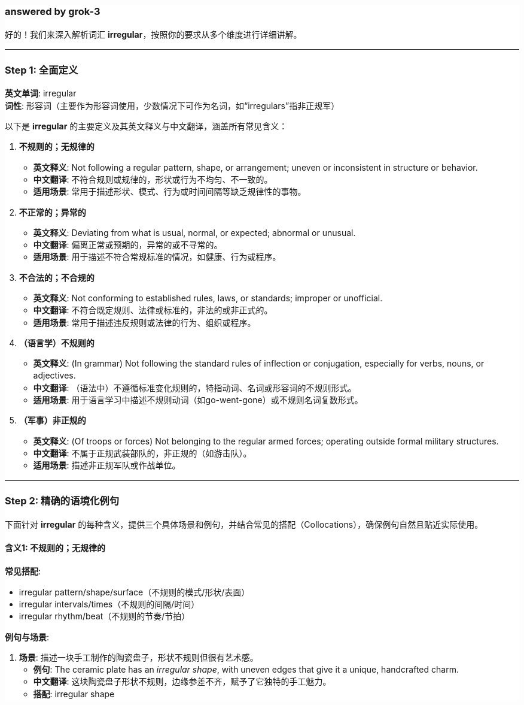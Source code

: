 ### answered by grok-3
好的！我们来深入解析词汇 **irregular**，按照你的要求从多个维度进行详细讲解。

---

### Step 1: 全面定义

**英文单词**: irregular  
**词性**: 形容词（主要作为形容词使用，少数情况下可作为名词，如“irregulars”指非正规军）

以下是 **irregular** 的主要定义及其英文释义与中文翻译，涵盖所有常见含义：

1. **不规则的；无规律的**  
   - **英文释义**: Not following a regular pattern, shape, or arrangement; uneven or inconsistent in structure or behavior.  
   - **中文翻译**: 不符合规则或规律的，形状或行为不均匀、不一致的。  
   - **适用场景**: 常用于描述形状、模式、行为或时间间隔等缺乏规律性的事物。

2. **不正常的；异常的**  
   - **英文释义**: Deviating from what is usual, normal, or expected; abnormal or unusual.  
   - **中文翻译**: 偏离正常或预期的，异常的或不寻常的。  
   - **适用场景**: 用于描述不符合常规标准的情况，如健康、行为或程序。

3. **不合法的；不合规的**  
   - **英文释义**: Not conforming to established rules, laws, or standards; improper or unofficial.  
   - **中文翻译**: 不符合既定规则、法律或标准的，非法的或非正式的。  
   - **适用场景**: 常用于描述违反规则或法律的行为、组织或程序。

4. **（语言学）不规则的**  
   - **英文释义**: (In grammar) Not following the standard rules of inflection or conjugation, especially for verbs, nouns, or adjectives.  
   - **中文翻译**: （语法中）不遵循标准变化规则的，特指动词、名词或形容词的不规则形式。  
   - **适用场景**: 用于语言学习中描述不规则动词（如go-went-gone）或不规则名词复数形式。

5. **（军事）非正规的**  
   - **英文释义**: (Of troops or forces) Not belonging to the regular armed forces; operating outside formal military structures.  
   - **中文翻译**: 不属于正规武装部队的，非正规的（如游击队）。  
   - **适用场景**: 描述非正规军队或作战单位。

---

### Step 2: 精确的语境化例句

下面针对 **irregular** 的每种含义，提供三个具体场景和例句，并结合常见的搭配（Collocations），确保例句自然且贴近实际使用。

#### 含义1: 不规则的；无规律的  
**常见搭配**:  
- irregular pattern/shape/surface（不规则的模式/形状/表面）  
- irregular intervals/times（不规则的间隔/时间）  
- irregular rhythm/beat（不规则的节奏/节拍）

**例句与场景**:

1. **场景**: 描述一块手工制作的陶瓷盘子，形状不规则但很有艺术感。  
   - **例句**: The ceramic plate has an *irregular shape*, with uneven edges that give it a unique, handcrafted charm.  
   - **中文翻译**: 这块陶瓷盘子形状不规则，边缘参差不齐，赋予了它独特的手工魅力。  
   - **搭配**: irregular shape  
